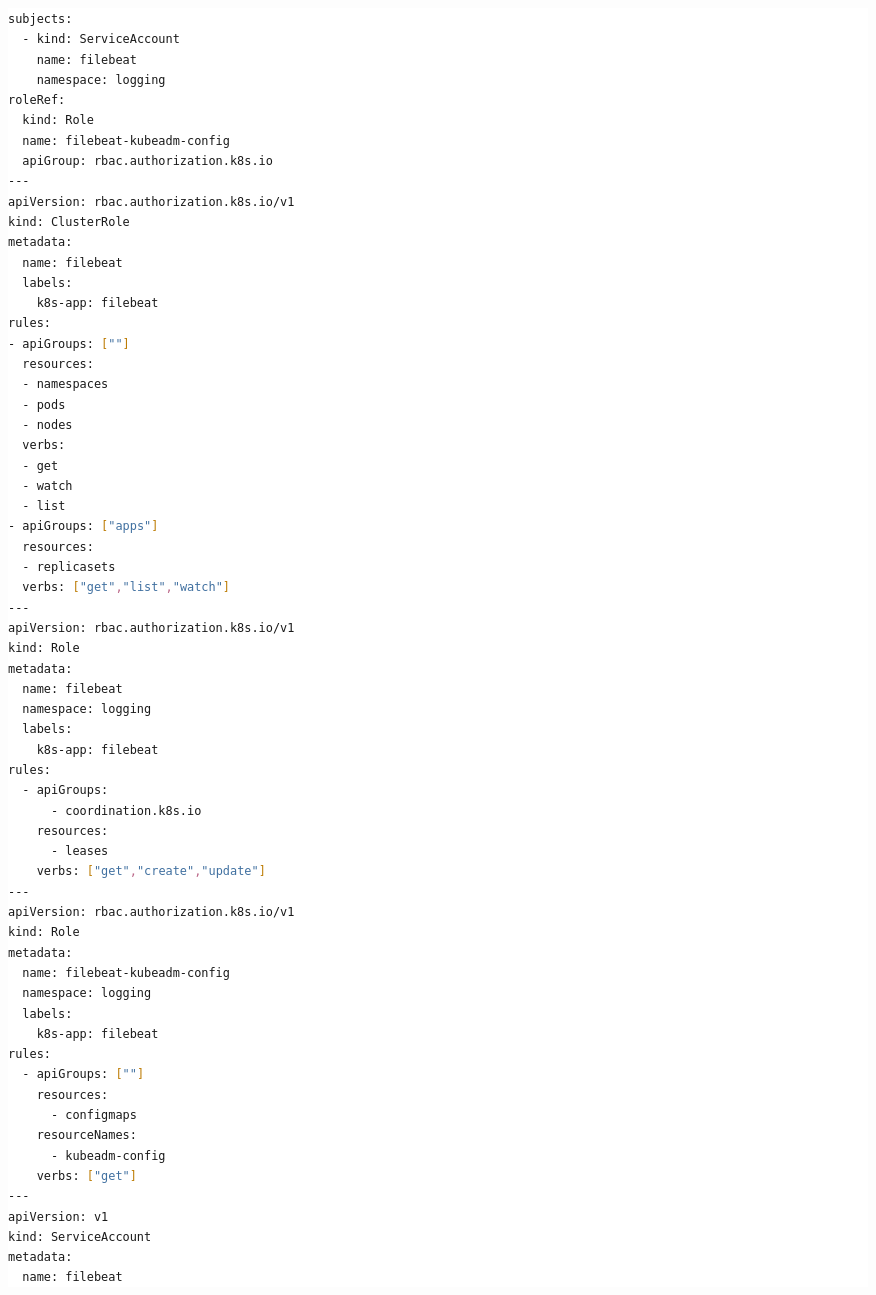 ```bash
subjects:
  - kind: ServiceAccount
    name: filebeat
    namespace: logging
roleRef:
  kind: Role
  name: filebeat-kubeadm-config
  apiGroup: rbac.authorization.k8s.io
---
apiVersion: rbac.authorization.k8s.io/v1
kind: ClusterRole
metadata:
  name: filebeat
  labels:
    k8s-app: filebeat
rules:
- apiGroups: [""]
  resources:
  - namespaces
  - pods
  - nodes
  verbs:
  - get
  - watch
  - list
- apiGroups: ["apps"]
  resources:
  - replicasets
  verbs: ["get","list","watch"]
---
apiVersion: rbac.authorization.k8s.io/v1
kind: Role
metadata:
  name: filebeat
  namespace: logging
  labels:
    k8s-app: filebeat
rules:
  - apiGroups:
      - coordination.k8s.io
    resources:
      - leases
    verbs: ["get","create","update"]
---
apiVersion: rbac.authorization.k8s.io/v1
kind: Role
metadata:
  name: filebeat-kubeadm-config
  namespace: logging
  labels:
    k8s-app: filebeat
rules:
  - apiGroups: [""]
    resources:
      - configmaps
    resourceNames:
      - kubeadm-config
    verbs: ["get"]
---
apiVersion: v1
kind: ServiceAccount
metadata:
  name: filebeat
```